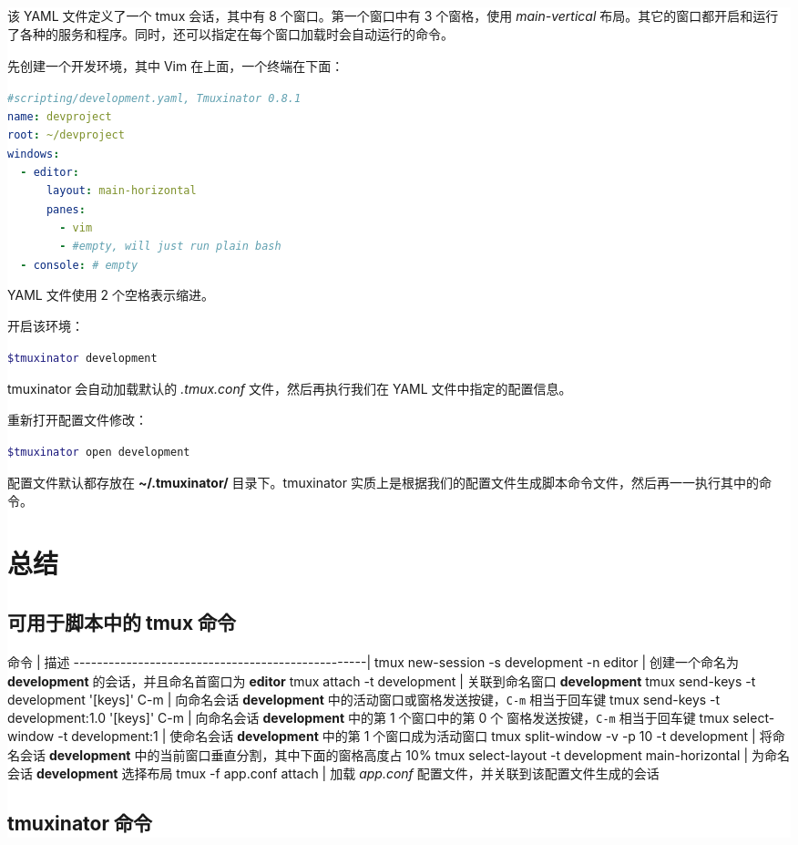 该 YAML 文件定义了一个 tmux 会话，其中有 8 个窗口。第一个窗口中有 3 个窗格，使用 *main-vertical* 布局。其它的窗口都开启和运行了各种的服务和程序。同时，还可以指定在每个窗口加载时会自动运行的命令。

先创建一个开发环境，其中 Vim 在上面，一个终端在下面：

```yaml
#scripting/development.yaml, Tmuxinator 0.8.1
name: devproject
root: ~/devproject
windows:
  - editor:
      layout: main-horizontal
      panes:
        - vim
        - #empty, will just run plain bash
  - console: # empty
```

YAML 文件使用 2 个空格表示缩进。

开启该环境：

```sh
$tmuxinator development
```

tmuxinator 会自动加载默认的 *.tmux.conf* 文件，然后再执行我们在 YAML 文件中指定的配置信息。

重新打开配置文件修改：

```sh
$tmuxinator open development
```

配置文件默认都存放在 **~/.tmuxinator/** 目录下。tmuxinator 实质上是根据我们的配置文件生成脚本命令文件，然后再一一执行其中的命令。


# 总结

## 可用于脚本中的 tmux 命令

命令                                              | 描述
--------------------------------------------------|
tmux new-session -s development -n editor         | 创建一个命名为 **development** 的会话，并且命名首窗口为 **editor**
tmux attach -t development                        | 关联到命名窗口 **development**
tmux send-keys -t development '[keys]' C-m        | 向命名会话 **development** 中的活动窗口或窗格发送按键，`C-m` 相当于回车键
tmux send-keys -t development:1.0 '[keys]' C-m    | 向命名会话 **development** 中的第 1 个窗口中的第 0 个 窗格发送按键，`C-m` 相当于回车键
tmux select-window -t development:1               | 使命名会话 **development** 中的第 1 个窗口成为活动窗口
tmux split-window -v -p 10 -t development         | 将命名会话 **development** 中的当前窗口垂直分割，其中下面的窗格高度占 10%
tmux select-layout -t development main-horizontal | 为命名会话 **development** 选择布局
tmux -f app.conf attach                           | 加载 *app.conf* 配置文件，并关联到该配置文件生成的会话


## tmuxinator 命令
